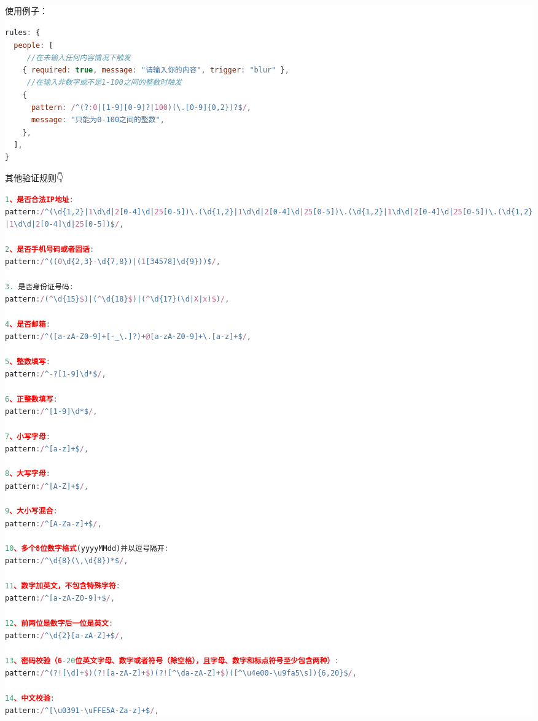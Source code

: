 使用例子：

```js
rules: {
  people: [
     //在未输入任何内容情况下触发
    { required: true, message: "请输入你的内容", trigger: "blur" },
     //在输入非数字或不是1-100之间的整数时触发
    {
      pattern: /^(?:0|[1-9][0-9]?|100)(\.[0-9]{0,2})?$/,
      message: "只能为0-100之间的整数",
    },
  ],
}
```

其他验证规则👇

```js
1、是否合法IP地址:
pattern:/^(\d{1,2}|1\d\d|2[0-4]\d|25[0-5])\.(\d{1,2}|1\d\d|2[0-4]\d|25[0-5])\.(\d{1,2}|1\d\d|2[0-4]\d|25[0-5])\.(\d{1,2}|1\d\d|2[0-4]\d|25[0-5])$/,
 
2、是否手机号码或者固话:
pattern:/^((0\d{2,3}-\d{7,8})|(1[34578]\d{9}))$/,
 
3. 是否身份证号码:
pattern:/(^\d{15}$)|(^\d{18}$)|(^\d{17}(\d|X|x)$)/,
 
4、是否邮箱:
pattern:/^([a-zA-Z0-9]+[-_\.]?)+@[a-zA-Z0-9]+\.[a-z]+$/,
 
5、整数填写:
pattern:/^-?[1-9]\d*$/,
 
6、正整数填写:
pattern:/^[1-9]\d*$/,
 
7、小写字母:
pattern:/^[a-z]+$/,
 
8、大写字母:
pattern:/^[A-Z]+$/,
 
9、大小写混合:
pattern:/^[A-Za-z]+$/,
 
10、多个8位数字格式(yyyyMMdd)并以逗号隔开:
pattern:/^\d{8}(\,\d{8})*$/,
 
11、数字加英文，不包含特殊字符:
pattern:/^[a-zA-Z0-9]+$/,
 
12、前两位是数字后一位是英文:
pattern:/^\d{2}[a-zA-Z]+$/,
 
13、密码校验（6-20位英文字母、数字或者符号（除空格），且字母、数字和标点符号至少包含两种）:
pattern:/^(?![\d]+$)(?![a-zA-Z]+$)(?![^\da-zA-Z]+$)([^\u4e00-\u9fa5\s]){6,20}$/,
 
14、中文校验:
pattern:/^[\u0391-\uFFE5A-Za-z]+$/,
```
